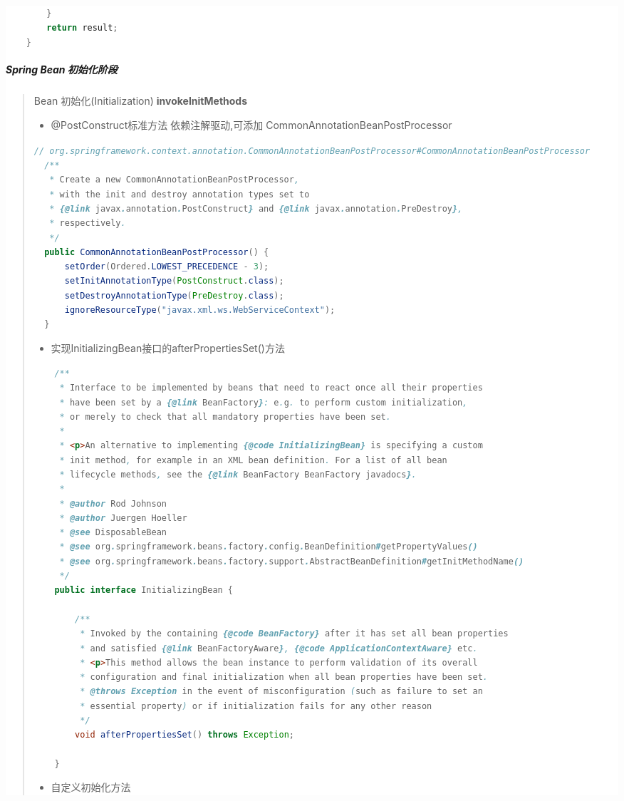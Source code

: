 ```java
		}
		return result;
	}
```

##### Spring Bean 初始化阶段

> Bean 初始化(Initialization) **invokeInitMethods**
>
> * @PostConstruct标准方法 依赖注解驱动,可添加 CommonAnnotationBeanPostProcessor
>
> ```java
> // org.springframework.context.annotation.CommonAnnotationBeanPostProcessor#CommonAnnotationBeanPostProcessor
> 	/**
> 	 * Create a new CommonAnnotationBeanPostProcessor,
> 	 * with the init and destroy annotation types set to
> 	 * {@link javax.annotation.PostConstruct} and {@link javax.annotation.PreDestroy},
> 	 * respectively.
> 	 */
> 	public CommonAnnotationBeanPostProcessor() {
> 		setOrder(Ordered.LOWEST_PRECEDENCE - 3);
> 		setInitAnnotationType(PostConstruct.class);
> 		setDestroyAnnotationType(PreDestroy.class);
> 		ignoreResourceType("javax.xml.ws.WebServiceContext");
> 	}
> ```
>
> * 实现InitializingBean接口的afterPropertiesSet()方法
>
> ```java
>     /**
>      * Interface to be implemented by beans that need to react once all their properties
>      * have been set by a {@link BeanFactory}: e.g. to perform custom initialization,
>      * or merely to check that all mandatory properties have been set.
>      *
>      * <p>An alternative to implementing {@code InitializingBean} is specifying a custom
>      * init method, for example in an XML bean definition. For a list of all bean
>      * lifecycle methods, see the {@link BeanFactory BeanFactory javadocs}.
>      *
>      * @author Rod Johnson
>      * @author Juergen Hoeller
>      * @see DisposableBean
>      * @see org.springframework.beans.factory.config.BeanDefinition#getPropertyValues()
>      * @see org.springframework.beans.factory.support.AbstractBeanDefinition#getInitMethodName()
>      */
>     public interface InitializingBean {
> 
>         /**
>          * Invoked by the containing {@code BeanFactory} after it has set all bean properties
>          * and satisfied {@link BeanFactoryAware}, {@code ApplicationContextAware} etc.
>          * <p>This method allows the bean instance to perform validation of its overall
>          * configuration and final initialization when all bean properties have been set.
>          * @throws Exception in the event of misconfiguration (such as failure to set an
>          * essential property) or if initialization fails for any other reason
>          */
>         void afterPropertiesSet() throws Exception;
> 
>     }
> ```
>
> * 自定义初始化方法
